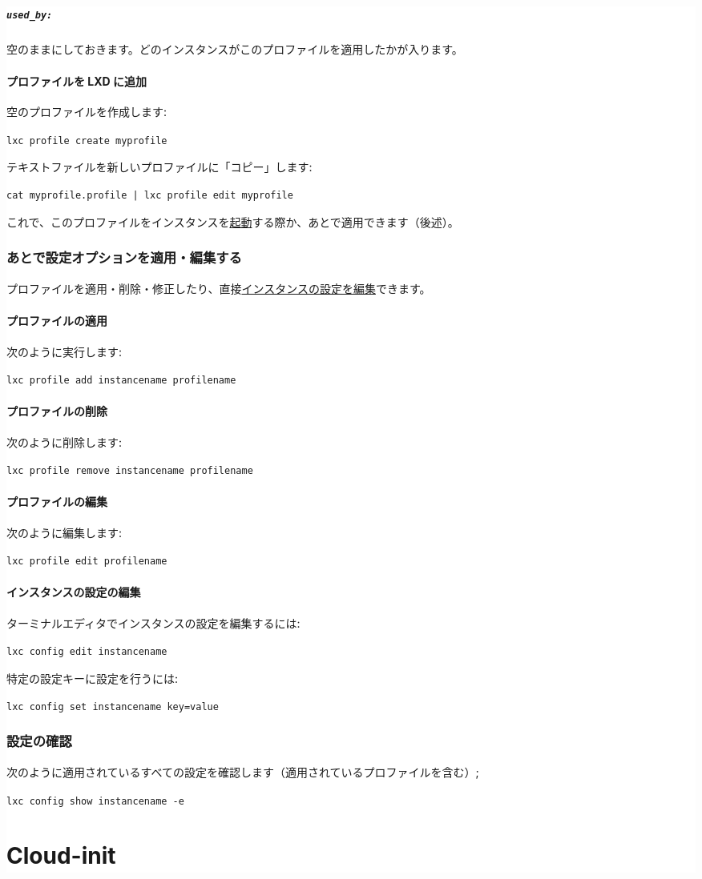 ##### `used_by:`

空のままにしておきます。どのインスタンスがこのプロファイルを適用したかが入ります。


#### プロファイルを LXD に追加 

空のプロファイルを作成します:
 
	lxc profile create myprofile


テキストファイルを新しいプロファイルに「コピー」します:

	cat myprofile.profile | lxc profile edit myprofile


これで、このプロファイルをインスタンスを[起動](#lxc-launch)する際か、あとで適用できます（後述）。

### あとで設定オプションを適用・編集する 

プロファイルを適用・削除・修正したり、直接[インスタンスの設定を編集](#_17)できます。

#### プロファイルの適用 

次のように実行します:

	lxc profile add instancename profilename

#### プロファイルの削除 

次のように削除します:

	lxc profile remove instancename profilename

#### プロファイルの編集 

次のように編集します:

	lxc profile edit profilename

#### インスタンスの設定の編集 

ターミナルエディタでインスタンスの設定を編集するには:

	lxc config edit instancename


特定の設定キーに設定を行うには:

	lxc config set instancename key=value


### 設定の確認 

次のように適用されているすべての設定を確認します（適用されているプロファイルを含む）;

	lxc config show instancename -e


# Cloud-init
